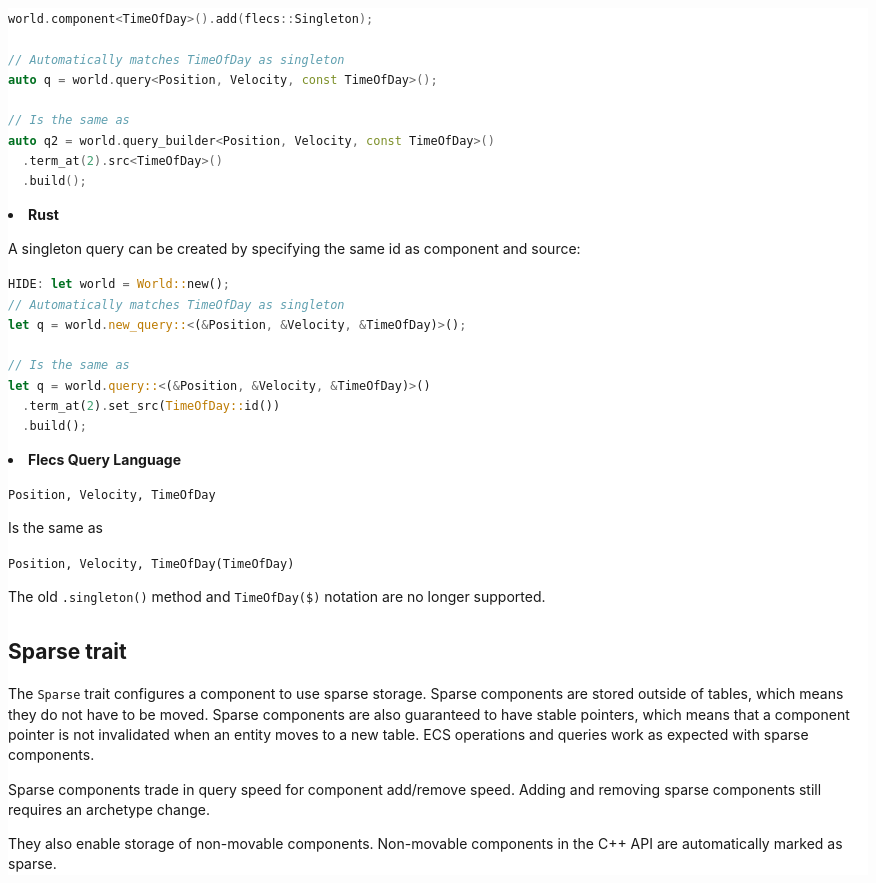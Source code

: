```cpp
world.component<TimeOfDay>().add(flecs::Singleton);

// Automatically matches TimeOfDay as singleton
auto q = world.query<Position, Velocity, const TimeOfDay>();

// Is the same as
auto q2 = world.query_builder<Position, Velocity, const TimeOfDay>()
  .term_at(2).src<TimeOfDay>()
  .build();
```

</li>
<li><b class="tab-title">Rust</b>

A singleton query can be created by specifying the same id as component and source:

```rust test
HIDE: let world = World::new();
// Automatically matches TimeOfDay as singleton
let q = world.new_query::<(&Position, &Velocity, &TimeOfDay)>();

// Is the same as
let q = world.query::<(&Position, &Velocity, &TimeOfDay)>()
  .term_at(2).set_src(TimeOfDay::id())
  .build();
```

</li>
<li><b class="tab-title">Flecs Query Language</b>

```
Position, Velocity, TimeOfDay
```

Is the same as

```
Position, Velocity, TimeOfDay(TimeOfDay)
```

</li>
</ul>
</div>

The old `.singleton()` method and `TimeOfDay($)` notation are no longer supported.

## Sparse trait
The `Sparse` trait configures a component to use sparse storage. Sparse components are stored outside of tables, which means they do not have to be moved. Sparse components are also guaranteed to have stable pointers, which means that a component pointer is not invalidated when an entity moves to a new table. ECS operations and queries work as expected with sparse components.

Sparse components trade in query speed for component add/remove speed. Adding and removing sparse components still requires an archetype change.

They also enable storage of non-movable components. Non-movable components in the C++ API are automatically marked as sparse.
